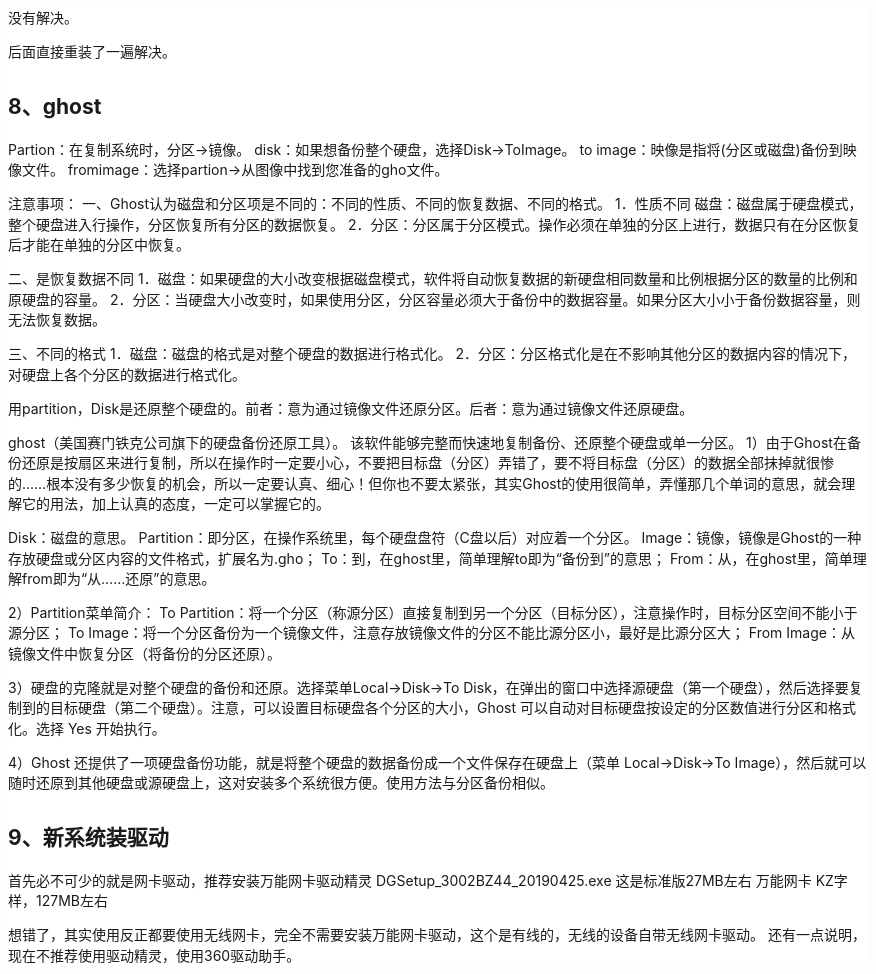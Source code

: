 没有解决。

后面直接重装了一遍解决。

## 8、ghost
Partion：在复制系统时，分区→镜像。
disk：如果想备份整个硬盘，选择Disk→ToImage。
to image：映像是指将(分区或磁盘)备份到映像文件。
fromimage：选择partion→从图像中找到您准备的gho文件。

注意事项：
一、Ghost认为磁盘和分区项是不同的：不同的性质、不同的恢复数据、不同的格式。
1．性质不同
磁盘：磁盘属于硬盘模式，整个硬盘进入行操作，分区恢复所有分区的数据恢复。
2．分区：分区属于分区模式。操作必须在单独的分区上进行，数据只有在分区恢复后才能在单独的分区中恢复。

二、是恢复数据不同
1．磁盘：如果硬盘的大小改变根据磁盘模式，软件将自动恢复数据的新硬盘相同数量和比例根据分区的数量的比例和原硬盘的容量。
2．分区：当硬盘大小改变时，如果使用分区，分区容量必须大于备份中的数据容量。如果分区大小小于备份数据容量，则无法恢复数据。

三、不同的格式
1．磁盘：磁盘的格式是对整个硬盘的数据进行格式化。
2．分区：分区格式化是在不影响其他分区的数据内容的情况下，对硬盘上各个分区的数据进行格式化。

用partition，Disk是还原整个硬盘的。前者：意为通过镜像文件还原分区。后者：意为通过镜像文件还原硬盘。

ghost（美国赛门铁克公司旗下的硬盘备份还原工具）。
该软件能够完整而快速地复制备份、还原整个硬盘或单一分区。
1）由于Ghost在备份还原是按扇区来进行复制，所以在操作时一定要小心，不要把目标盘（分区）弄错了，要不将目标盘（分区）的数据全部抹掉就很惨的……根本没有多少恢复的机会，所以一定要认真、细心！但你也不要太紧张，其实Ghost的使用很简单，弄懂那几个单词的意思，就会理解它的用法，加上认真的态度，一定可以掌握它的。

Disk：磁盘的意思。
Partition：即分区，在操作系统里，每个硬盘盘符（C盘以后）对应着一个分区。
Image：镜像，镜像是Ghost的一种存放硬盘或分区内容的文件格式，扩展名为.gho；
To：到，在ghost里，简单理解to即为“备份到”的意思；
From：从，在ghost里，简单理解from即为“从……还原”的意思。

2）Partition菜单简介：
To Partition：将一个分区（称源分区）直接复制到另一个分区（目标分区），注意操作时，目标分区空间不能小于源分区；
To Image：将一个分区备份为一个镜像文件，注意存放镜像文件的分区不能比源分区小，最好是比源分区大；
From Image：从镜像文件中恢复分区（将备份的分区还原）。

3）硬盘的克隆就是对整个硬盘的备份和还原。选择菜单Local→Disk→To Disk，在弹出的窗口中选择源硬盘（第一个硬盘），然后选择要复制到的目标硬盘（第二个硬盘）。注意，可以设置目标硬盘各个分区的大小，Ghost 可以自动对目标硬盘按设定的分区数值进行分区和格式化。选择 Yes 开始执行。

4）Ghost 还提供了一项硬盘备份功能，就是将整个硬盘的数据备份成一个文件保存在硬盘上（菜单 Local→Disk→To Image），然后就可以随时还原到其他硬盘或源硬盘上，这对安装多个系统很方便。使用方法与分区备份相似。

## 9、新系统装驱动
首先必不可少的就是网卡驱动，推荐安装万能网卡驱动精灵
DGSetup_3002BZ44_20190425.exe  这是标准版27MB左右
万能网卡 KZ字样，127MB左右

想错了，其实使用反正都要使用无线网卡，完全不需要安装万能网卡驱动，这个是有线的，无线的设备自带无线网卡驱动。
还有一点说明，现在不推荐使用驱动精灵，使用360驱动助手。
